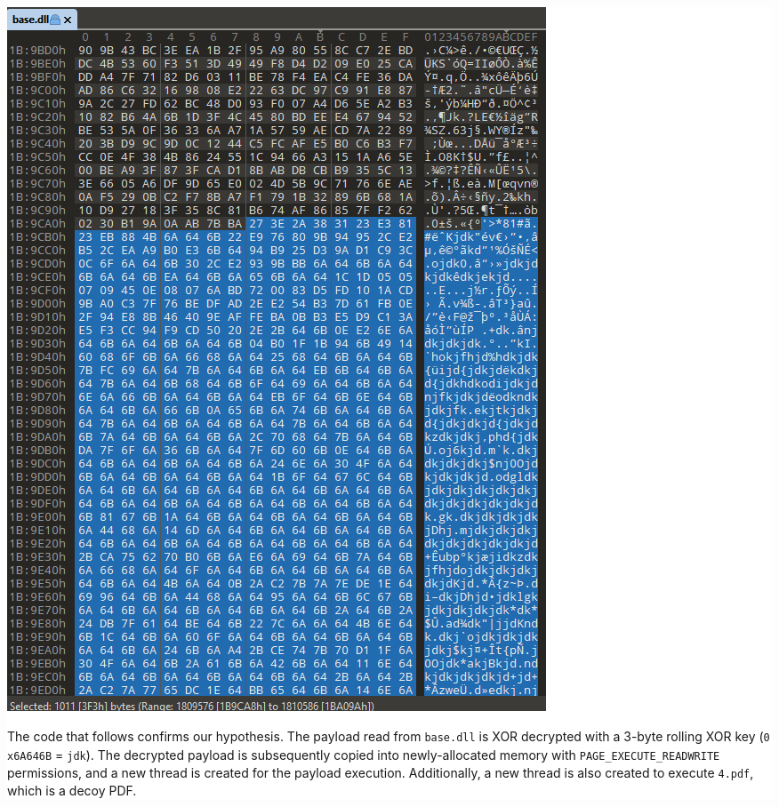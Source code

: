 ![sshot](/assets/images/hkcobaltstrike/base.png)

The code that follows confirms our hypothesis. The payload read from `base.dll` is XOR decrypted with a 3-byte rolling XOR key (`0x6A646B` = `jdk`). The decrypted payload is subsequently copied into newly-allocated memory with `PAGE_EXECUTE_READWRITE` permissions, and a new thread is created for the payload execution. Additionally, a new thread is also created to execute `4.pdf`, which is a decoy PDF.
